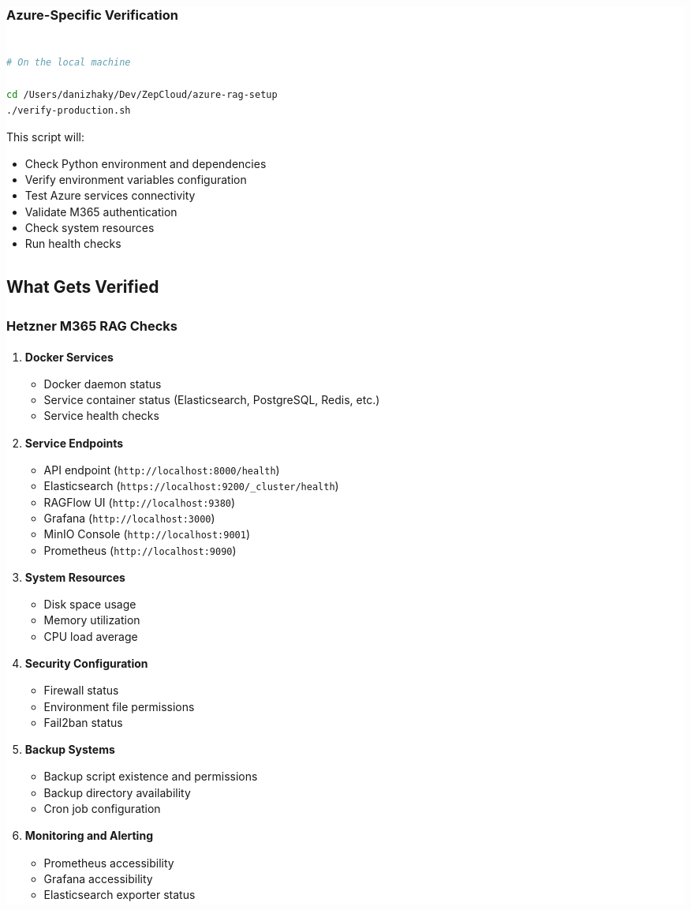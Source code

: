 ### Azure-Specific Verification

```bash

# On the local machine

cd /Users/danizhaky/Dev/ZepCloud/azure-rag-setup
./verify-production.sh

```

This script will:

- Check Python environment and dependencies
- Verify environment variables configuration
- Test Azure services connectivity
- Validate M365 authentication
- Check system resources
- Run health checks

## What Gets Verified

### Hetzner M365 RAG Checks

1. **Docker Services**
   - Docker daemon status
   - Service container status (Elasticsearch, PostgreSQL, Redis, etc.)
   - Service health checks

2. **Service Endpoints**
   - API endpoint (`http://localhost:8000/health`)
   - Elasticsearch (`https://localhost:9200/_cluster/health`)
   - RAGFlow UI (`http://localhost:9380`)
   - Grafana (`http://localhost:3000`)
   - MinIO Console (`http://localhost:9001`)
   - Prometheus (`http://localhost:9090`)

3. **System Resources**
   - Disk space usage
   - Memory utilization
   - CPU load average

4. **Security Configuration**
   - Firewall status
   - Environment file permissions
   - Fail2ban status

5. **Backup Systems**
   - Backup script existence and permissions
   - Backup directory availability
   - Cron job configuration

6. **Monitoring and Alerting**
   - Prometheus accessibility
   - Grafana accessibility
   - Elasticsearch exporter status
